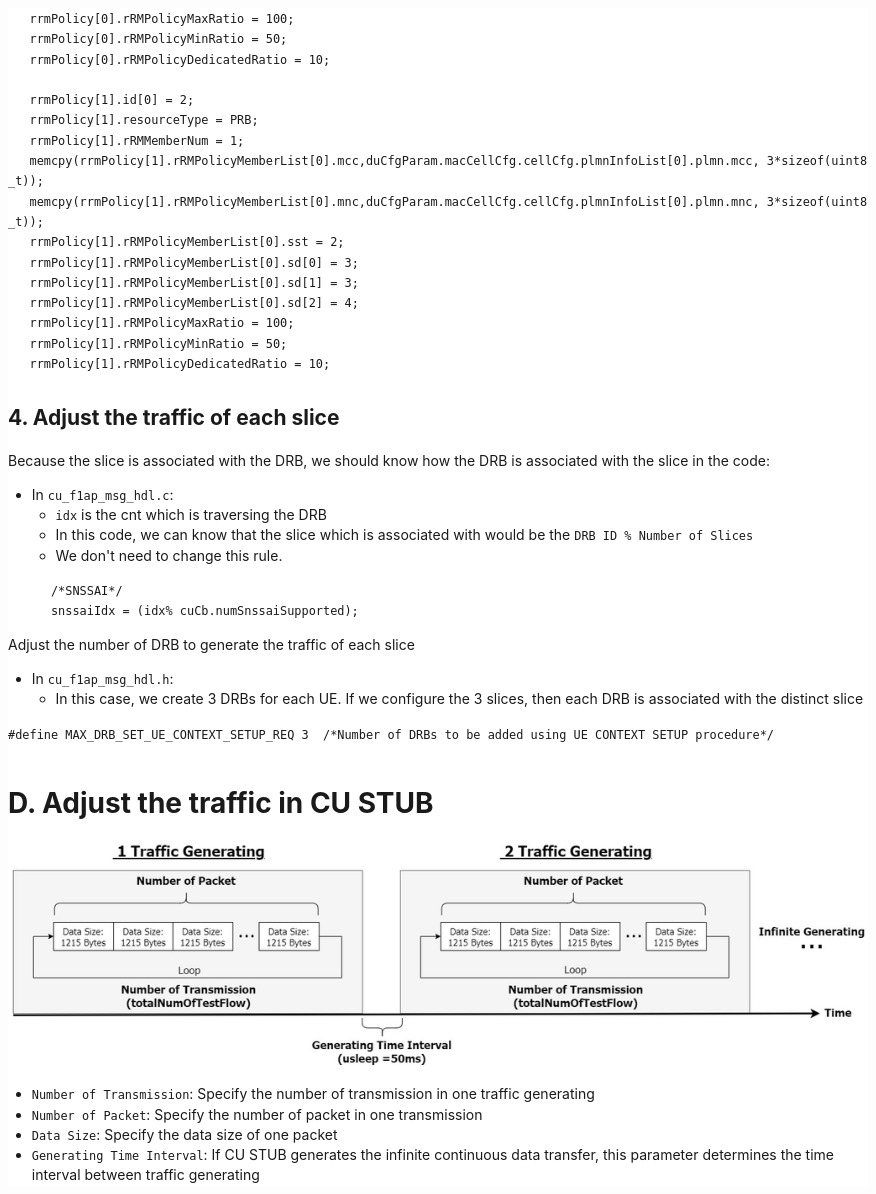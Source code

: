 ```c=326
   rrmPolicy[0].rRMPolicyMaxRatio = 100;
   rrmPolicy[0].rRMPolicyMinRatio = 50;
   rrmPolicy[0].rRMPolicyDedicatedRatio = 10;

   rrmPolicy[1].id[0] = 2;
   rrmPolicy[1].resourceType = PRB;
   rrmPolicy[1].rRMMemberNum = 1;
   memcpy(rrmPolicy[1].rRMPolicyMemberList[0].mcc,duCfgParam.macCellCfg.cellCfg.plmnInfoList[0].plmn.mcc, 3*sizeof(uint8_t));
   memcpy(rrmPolicy[1].rRMPolicyMemberList[0].mnc,duCfgParam.macCellCfg.cellCfg.plmnInfoList[0].plmn.mnc, 3*sizeof(uint8_t));
   rrmPolicy[1].rRMPolicyMemberList[0].sst = 2;
   rrmPolicy[1].rRMPolicyMemberList[0].sd[0] = 3;
   rrmPolicy[1].rRMPolicyMemberList[0].sd[1] = 3;
   rrmPolicy[1].rRMPolicyMemberList[0].sd[2] = 4;
   rrmPolicy[1].rRMPolicyMaxRatio = 100;
   rrmPolicy[1].rRMPolicyMinRatio = 50;
   rrmPolicy[1].rRMPolicyDedicatedRatio = 10;
```

## 4. Adjust the traffic of each slice
Because the slice is associated with the DRB, we should know how the DRB is associated with the slice in the code: 

- In `cu_f1ap_msg_hdl.c`:
    - `idx` is the cnt which is traversing the DRB
    - In this code, we can know that the slice which is associated with would be the `DRB ID % Number of Slices`
    - We don't need to change this rule.
```c=3012
      /*SNSSAI*/
      snssaiIdx = (idx% cuCb.numSnssaiSupported);
```

Adjust the number of DRB to generate the traffic of each slice

- In `cu_f1ap_msg_hdl.h`:
    - In this case, we create 3 DRBs for each UE. If we configure the 3 slices, then each DRB is associated with the distinct slice
```c=37
#define MAX_DRB_SET_UE_CONTEXT_SETUP_REQ 3  /*Number of DRBs to be added using UE CONTEXT SETUP procedure*/
```


# D. Adjust the traffic in CU STUB
![](https://github.com/dennis5581407/test/blob/main/illustration_of_traffic_generator.jpg)
- `Number of Transmission`: Specify the number of transmission in one traffic generating
- `Number of Packet`: Specify the number of packet in one transmission
- `Data Size`: Specify the data size of one packet
- `Generating Time Interval`: If CU STUB generates the infinite continuous data transfer, this parameter determines the time interval between traffic generating